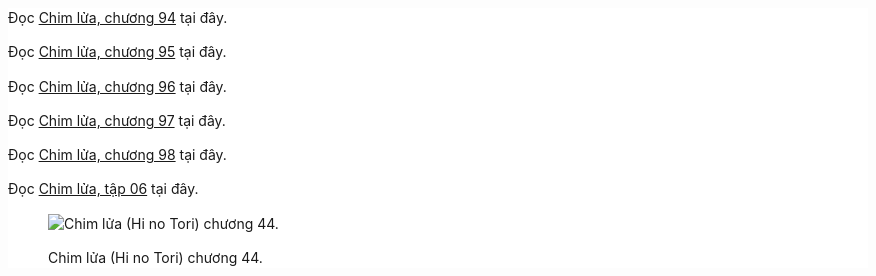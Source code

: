 Đọc [Chim lửa, chương 94](https://nhavantuonglai.com/article/chim-lua-chuong-94) tại đây.

Đọc [Chim lửa, chương 95](https://nhavantuonglai.com/article/chim-lua-chuong-95) tại đây.

Đọc [Chim lửa, chương 96](https://nhavantuonglai.com/article/chim-lua-chuong-96) tại đây.

Đọc [Chim lửa, chương 97](https://nhavantuonglai.com/article/chim-lua-chuong-97) tại đây.

Đọc [Chim lửa, chương 98](https://nhavantuonglai.com/article/chim-lua-chuong-98) tại đây.

Đọc [Chim lửa, tập 06](https://banmaixanh.vercel.app/ebook/chim-lua-tap-06.pdf) tại đây.

<figure><img src="https://banmaixanh.vercel.app/image/cover/001-451.jpg" alt="Chim lửa (Hi no Tori) chương 44." title="Chim lửa (Hi no Tori) chương 44." height=100% width=100%><figcaption><p>Chim lửa (Hi no Tori) chương 44.</p></figcaption></figure>